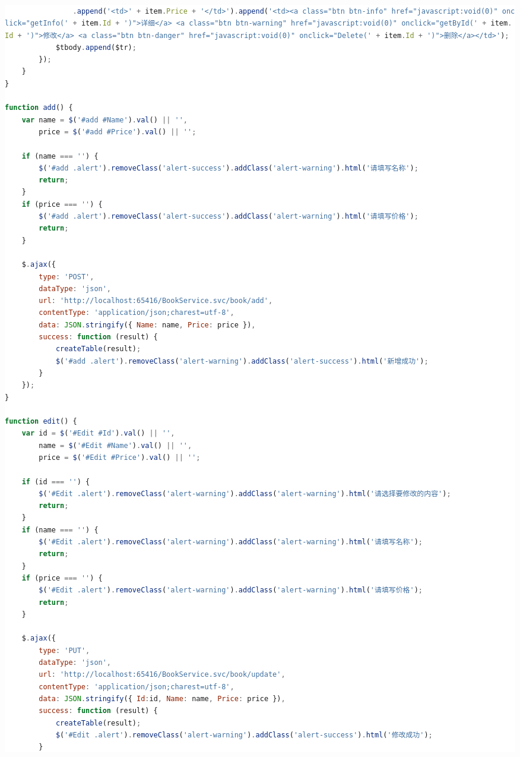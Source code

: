 ``` javascript
                .append('<td>' + item.Price + '</td>').append('<td><a class="btn btn-info" href="javascript:void(0)" onclick="getInfo(' + item.Id + ')">详细</a> <a class="btn btn-warning" href="javascript:void(0)" onclick="getById(' + item.Id + ')">修改</a> <a class="btn btn-danger" href="javascript:void(0)" onclick="Delete(' + item.Id + ')">删除</a></td>');
            $tbody.append($tr);
        });
    }
}

function add() {
    var name = $('#add #Name').val() || '',
        price = $('#add #Price').val() || '';

    if (name === '') {
        $('#add .alert').removeClass('alert-success').addClass('alert-warning').html('请填写名称');
        return;
    }
    if (price === '') {
        $('#add .alert').removeClass('alert-success').addClass('alert-warning').html('请填写价格');
        return;
    }

    $.ajax({
        type: 'POST',
        dataType: 'json',
        url: 'http://localhost:65416/BookService.svc/book/add',
        contentType: 'application/json;charest=utf-8',
        data: JSON.stringify({ Name: name, Price: price }),
        success: function (result) {
            createTable(result);
            $('#add .alert').removeClass('alert-warning').addClass('alert-success').html('新增成功');
        }
    });
}

function edit() {
    var id = $('#Edit #Id').val() || '',
        name = $('#Edit #Name').val() || '',
        price = $('#Edit #Price').val() || '';

    if (id === '') {
        $('#Edit .alert').removeClass('alert-warning').addClass('alert-warning').html('请选择要修改的内容');
        return;
    }
    if (name === '') {
        $('#Edit .alert').removeClass('alert-warning').addClass('alert-warning').html('请填写名称');
        return;
    } 
    if (price === '') {
        $('#Edit .alert').removeClass('alert-warning').addClass('alert-warning').html('请填写价格');
        return;
    }

    $.ajax({
        type: 'PUT',
        dataType: 'json',
        url: 'http://localhost:65416/BookService.svc/book/update',
        contentType: 'application/json;charest=utf-8',
        data: JSON.stringify({ Id:id, Name: name, Price: price }),
        success: function (result) {
            createTable(result);
            $('#Edit .alert').removeClass('alert-warning').addClass('alert-success').html('修改成功');
        }
```